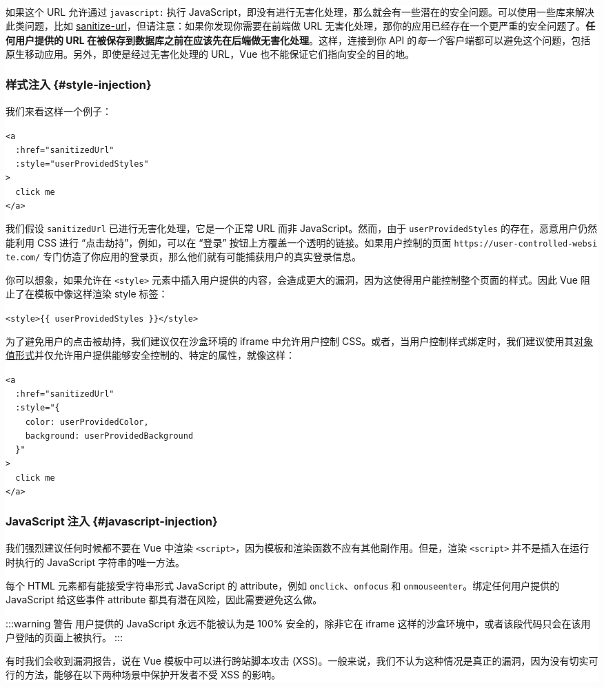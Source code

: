 如果这个 URL 允许通过 `javascript:` 执行 JavaScript，即没有进行无害化处理，那么就会有一些潜在的安全问题。可以使用一些库来解决此类问题，比如 [sanitize-url](https://www.npmjs.com/package/@braintree/sanitize-url)，但请注意：如果你发现你需要在前端做 URL 无害化处理，那你的应用已经存在一个更严重的安全问题了。**任何用户提供的 URL 在被保存到数据库之前在应该先在后端做无害化处理**。这样，连接到你 API 的*每一个*客户端都可以避免这个问题，包括原生移动应用。另外，即使是经过无害化处理的 URL，Vue 也不能保证它们指向安全的目的地。

### 样式注入 {#style-injection}

我们来看这样一个例子：

```vue-html
<a
  :href="sanitizedUrl"
  :style="userProvidedStyles"
>
  click me
</a>
```

我们假设 `sanitizedUrl` 已进行无害化处理，它是一个正常 URL 而非 JavaScript。然而，由于 `userProvidedStyles` 的存在，恶意用户仍然能利用 CSS 进行 “点击劫持”，例如，可以在 “登录” 按钮上方覆盖一个透明的链接。如果用户控制的页面 `https://user-controlled-website.com/` 专门仿造了你应用的登录页，那么他们就有可能捕获用户的真实登录信息。

你可以想象，如果允许在 `<style>` 元素中插入用户提供的内容，会造成更大的漏洞，因为这使得用户能控制整个页面的样式。因此 Vue 阻止了在模板中像这样渲染 style 标签：

```vue-html
<style>{{ userProvidedStyles }}</style>
```

为了避免用户的点击被劫持，我们建议仅在沙盒环境的 iframe 中允许用户控制 CSS。或者，当用户控制样式绑定时，我们建议使用其[对象值形式](/guide/essentials/class-and-style.html#object-syntax-2)并仅允许用户提供能够安全控制的、特定的属性，就像这样：

```vue-html
<a
  :href="sanitizedUrl"
  :style="{
    color: userProvidedColor,
    background: userProvidedBackground
  }"
>
  click me
</a>
```

### JavaScript 注入 {#javascript-injection}

我们强烈建议任何时候都不要在 Vue 中渲染 `<script>`，因为模板和渲染函数不应有其他副作用。但是，渲染 `<script>` 并不是插入在运行时执行的 JavaScript 字符串的唯一方法。

每个 HTML 元素都有能接受字符串形式 JavaScript 的 attribute，例如 `onclick`、`onfocus` 和 `onmouseenter`。绑定任何用户提供的 JavaScript 给这些事件 attribute 都具有潜在风险，因此需要避免这么做。

:::warning 警告
用户提供的 JavaScript 永远不能被认为是 100% 安全的，除非它在 iframe 这样的沙盒环境中，或者该段代码只会在该用户登陆的页面上被执行。
:::

有时我们会收到漏洞报告，说在 Vue 模板中可以进行跨站脚本攻击 (XSS)。一般来说，我们不认为这种情况是真正的漏洞，因为没有切实可行的方法，能够在以下两种场景中保护开发者不受 XSS 的影响。
